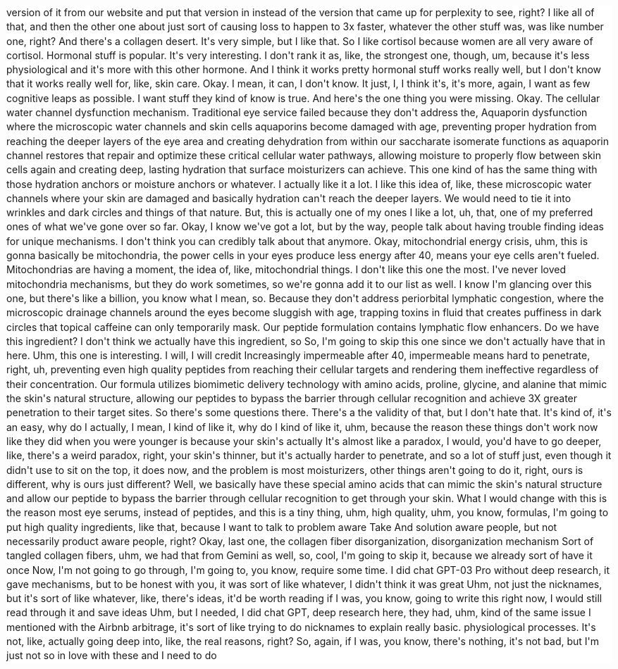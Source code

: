 version of it from our website and put that version in instead of the version that came up for perplexity to see, right? I like all of that, and then the other one about just sort of causing loss to happen to 3x faster, whatever the other stuff was, was like number one, right? And there's a collagen desert. It's very simple, but I like that. So I like cortisol because women are all very aware of cortisol. Hormonal stuff is popular. It's very interesting. I don't rank it as, like, the strongest one, though, um, because it's less physiological and it's more with this other hormone. And I think it works pretty hormonal stuff works really well, but I don't know that it works really well for, like, skin care. Okay. I mean, it can, I don't know. It just, I, I think it's, it's more, again, I want as few cognitive leaps as possible. I want stuff they kind of know is true. And here's the one thing you were missing. Okay. The cellular water channel dysfunction mechanism. Traditional eye service failed because they don't address the, Aquaporin dysfunction where the microscopic water channels and skin cells aquaporins become damaged with age, preventing proper hydration from reaching the deeper layers of the eye area and creating dehydration from within our saccharate isomerate functions as aquaporin channel restores that repair and optimize these critical cellular water pathways, allowing moisture to properly flow between skin cells again and creating deep, lasting hydration that surface moisturizers can achieve. This one kind of has the same thing with those hydration anchors or moisture anchors or whatever. I actually like it a lot. I like this idea of, like, these microscopic water channels where your skin are damaged and basically hydration can't reach the deeper layers. We would need to tie it into wrinkles and dark circles and things of that nature. But, this is actually one of my ones I like a lot, uh, that, one of my preferred ones of what we've gone over so far. Okay, I know we've got a lot, but by the way, people talk about having trouble finding ideas for unique mechanisms. I don't think you can credibly talk about that anymore. Okay, mitochondrial energy crisis, uhm, this is gonna basically be mitochondria, the power cells in your eyes produce less energy after 40, means your eye cells aren't fueled. Mitochondrias are having a moment, the idea of, like, mitochondrial things. I don't like this one the most. I've never loved mitochondria mechanisms, but they do work sometimes, so we're gonna add it to our list as well. I know I'm glancing over this one, but there's like a billion, you know what I mean, so. Because they don't address periorbital lymphatic congestion, where the microscopic drainage channels around the eyes become sluggish with age, trapping toxins in fluid that creates puffiness in dark circles that topical caffeine can only temporarily mask. Our peptide formulation contains lymphatic flow enhancers. Do we have this ingredient? I don't think we actually have this ingredient, so So, I'm going to skip this one since we don't actually have that in here. Uhm, this one is interesting. I will, I will credit Increasingly impermeable after 40, impermeable means hard to penetrate, right, uh, preventing even high quality peptides from reaching their cellular targets and rendering them ineffective regardless of their concentration. Our formula utilizes biomimetic delivery technology with amino acids, proline, glycine, and alanine that mimic the skin's natural structure, allowing our peptides to bypass the barrier through cellular recognition and achieve 3X greater penetration to their target sites. So there's some questions there. There's a the validity of that, but I don't hate that. It's kind of, it's an easy, why do I actually, I mean, I kind of like it, why do I kind of like it, uhm, because the reason these things don't work now like they did when you were younger is because your skin's actually It's almost like a paradox, I would, you'd have to go deeper, like, there's a weird paradox, right, your skin's thinner, but it's actually harder to penetrate, and so a lot of stuff just, even though it didn't use to sit on the top, it does now, and the problem is most moisturizers, other things aren't going to do it, right, ours is different, why is ours just different? Well, we basically have these special amino acids that can mimic the skin's natural structure and allow our peptide to bypass the barrier through cellular recognition to get through your skin. What I would change with this is the reason most eye serums, instead of peptides, and this is a tiny thing, uhm, high quality, uhm, you know, formulas, I'm going to put high quality ingredients, like that, because I want to talk to problem aware Take And solution aware people, but not necessarily product aware people, right? Okay, last one, the collagen fiber disorganization, disorganization mechanism Sort of tangled collagen fibers, uhm, we had that from Gemini as well, so, cool, I'm going to skip it, because we already sort of have it once Now, I'm not going to go through, I'm going to, you know, require some time. I did chat GPT-03 Pro without deep research, it gave mechanisms, but to be honest with you, it was sort of like whatever, I didn't think it was great Uhm, not just the nicknames, but it's sort of like whatever, like, there's ideas, it'd be worth reading if I was, you know, going to write this right now, I would still read through it and save ideas Uhm, but I needed, I did chat GPT, deep research here, they had, uhm, kind of the same issue I mentioned with the Airbnb arbitrage, it's sort of like trying to do nicknames to explain really basic. physiological processes. It's not, like, actually going deep into, like, the real reasons, right? So, again, if I was, you know, there's nothing, it's not bad, but I'm just not so in love with these and I need to do